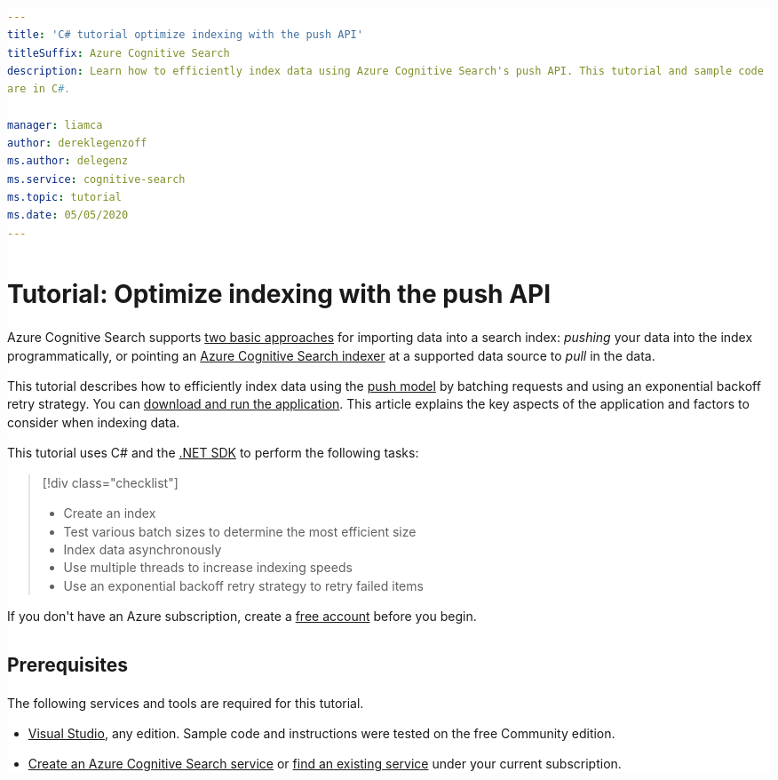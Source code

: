 ```yaml
---
title: 'C# tutorial optimize indexing with the push API'
titleSuffix: Azure Cognitive Search
description: Learn how to efficiently index data using Azure Cognitive Search's push API. This tutorial and sample code are in C#.

manager: liamca
author: dereklegenzoff
ms.author: delegenz
ms.service: cognitive-search
ms.topic: tutorial
ms.date: 05/05/2020
---
```


# Tutorial: Optimize indexing with the push API

Azure Cognitive Search supports [two basic approaches](search-what-is-data-import.md) for importing data into a search index: *pushing* your data into the index programmatically, or pointing an [Azure Cognitive Search indexer](search-indexer-overview.md) at a supported data source to *pull* in the data.

This tutorial describes how to efficiently index data using the [push model](search-what-is-data-import.md#pushing-data-to-an-index) by batching requests and using an exponential backoff retry strategy. You can [download and run the application](https://github.com/Azure-Samples/azure-search-dotnet-samples/tree/master/optimize-data-indexing). This article explains the key aspects of the application and factors to consider when indexing data.

This tutorial uses C# and the [.NET SDK](https://aka.ms/search-sdk) to perform the following tasks:

> [!div class="checklist"]
> * Create an index
> * Test various batch sizes to determine the most efficient size
> * Index data asynchronously
> * Use multiple threads to increase indexing speeds
> * Use an exponential backoff retry strategy to retry failed items

If you don't have an Azure subscription, create a [free account](https://azure.microsoft.com/free/?WT.mc_id=A261C142F) before you begin.

## Prerequisites

The following services and tools are required for this tutorial.

+ [Visual Studio](https://visualstudio.microsoft.com/downloads/), any edition. Sample code and instructions were tested on the free Community edition.

+ [Create an Azure Cognitive Search service](search-create-service-portal.md) or [find an existing service](https://ms.portal.azure.com/#blade/HubsExtension/BrowseResourceBlade/resourceType/Microsoft.Search%2FsearchServices) under your current subscription.

<a name="get-service-info"></a>
